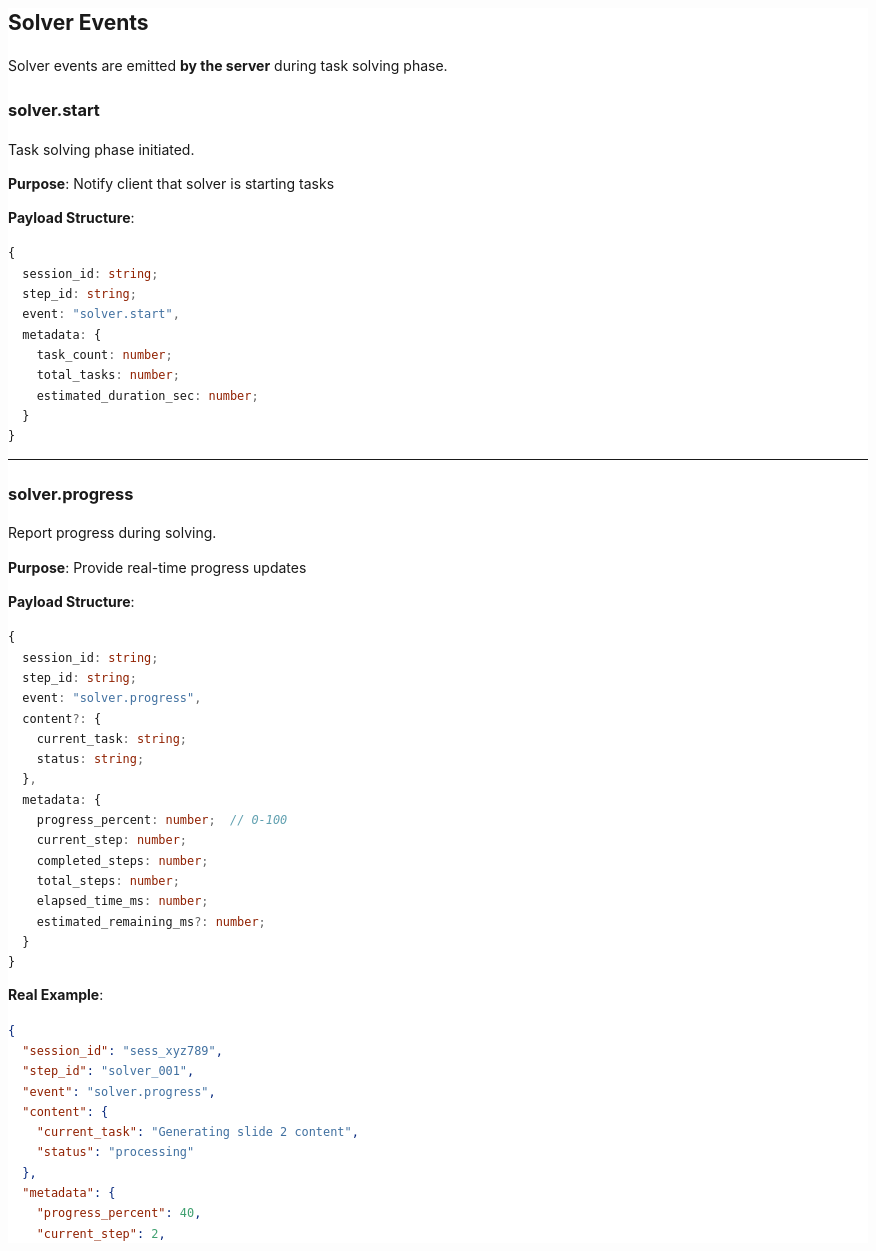 
## Solver Events

Solver events are emitted **by the server** during task solving phase.

### solver.start

Task solving phase initiated.

**Purpose**: Notify client that solver is starting tasks

**Payload Structure**:
```typescript
{
  session_id: string;
  step_id: string;
  event: "solver.start",
  metadata: {
    task_count: number;
    total_tasks: number;
    estimated_duration_sec: number;
  }
}
```

---

### solver.progress

Report progress during solving.

**Purpose**: Provide real-time progress updates

**Payload Structure**:
```typescript
{
  session_id: string;
  step_id: string;
  event: "solver.progress",
  content?: {
    current_task: string;
    status: string;
  },
  metadata: {
    progress_percent: number;  // 0-100
    current_step: number;
    completed_steps: number;
    total_steps: number;
    elapsed_time_ms: number;
    estimated_remaining_ms?: number;
  }
}
```

**Real Example**:
```json
{
  "session_id": "sess_xyz789",
  "step_id": "solver_001",
  "event": "solver.progress",
  "content": {
    "current_task": "Generating slide 2 content",
    "status": "processing"
  },
  "metadata": {
    "progress_percent": 40,
    "current_step": 2,
```